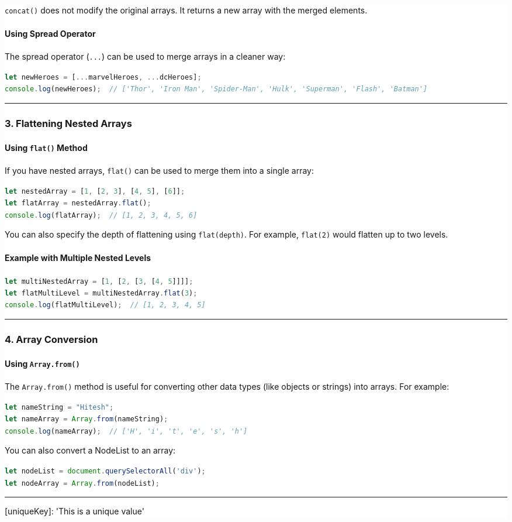 `concat()` does not modify the original arrays. It returns a new array with the merged elements.

#### Using Spread Operator

The spread operator (`...`) can be used to merge arrays in a cleaner way:

```javascript
let newHeroes = [...marvelHeroes, ...dcHeroes];
console.log(newHeroes);  // ['Thor', 'Iron Man', 'Spider-Man', 'Hulk', 'Superman', 'Flash', 'Batman']
```

---

### 3. Flattening Nested Arrays

#### Using `flat()` Method

If you have nested arrays, `flat()` can be used to merge them into a single array:

```javascript
let nestedArray = [1, [2, 3], [4, 5], [6]];
let flatArray = nestedArray.flat();
console.log(flatArray);  // [1, 2, 3, 4, 5, 6]
```

You can also specify the depth of flattening using `flat(depth)`. For example, `flat(2)` would flatten up to two levels.

#### Example with Multiple Nested Levels

```javascript
let multiNestedArray = [1, [2, [3, [4, 5]]]];
let flatMultiLevel = multiNestedArray.flat(3);
console.log(flatMultiLevel);  // [1, 2, 3, 4, 5]
```

---

### 4. Array Conversion

#### Using `Array.from()`

The `Array.from()` method is useful for converting other data types (like objects or strings) into arrays. For example:

```javascript
let nameString = "Hitesh";
let nameArray = Array.from(nameString);
console.log(nameArray);  // ['H', 'i', 't', 'e', 's', 'h']
```

You can also convert a NodeList to an array:

```javascript
let nodeList = document.querySelectorAll('div');
let nodeArray = Array.from(nodeList);
```

---

  [uniqueKey]: 'This is a unique value'